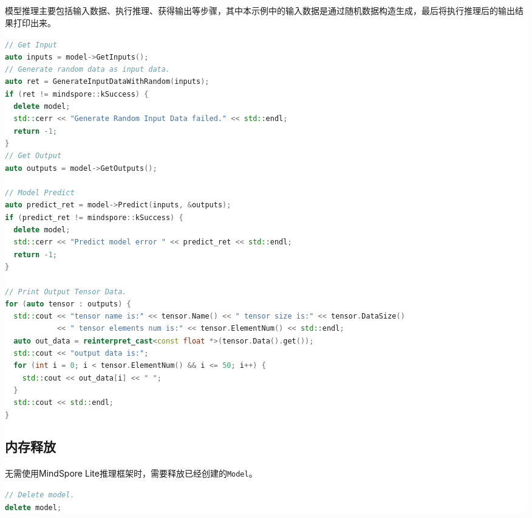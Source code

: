 模型推理主要包括输入数据、执行推理、获得输出等步骤，其中本示例中的输入数据是通过随机数据构造生成，最后将执行推理后的输出结果打印出来。

```c++
// Get Input
auto inputs = model->GetInputs();
// Generate random data as input data.
auto ret = GenerateInputDataWithRandom(inputs);
if (ret != mindspore::kSuccess) {
  delete model;
  std::cerr << "Generate Random Input Data failed." << std::endl;
  return -1;
}
// Get Output
auto outputs = model->GetOutputs();

// Model Predict
auto predict_ret = model->Predict(inputs, &outputs);
if (predict_ret != mindspore::kSuccess) {
  delete model;
  std::cerr << "Predict model error " << predict_ret << std::endl;
  return -1;
}

// Print Output Tensor Data.
for (auto tensor : outputs) {
  std::cout << "tensor name is:" << tensor.Name() << " tensor size is:" << tensor.DataSize()
            << " tensor elements num is:" << tensor.ElementNum() << std::endl;
  auto out_data = reinterpret_cast<const float *>(tensor.Data().get());
  std::cout << "output data is:";
  for (int i = 0; i < tensor.ElementNum() && i <= 50; i++) {
    std::cout << out_data[i] << " ";
  }
  std::cout << std::endl;
}
```

## 内存释放

无需使用MindSpore Lite推理框架时，需要释放已经创建的`Model`。

```c++
// Delete model.
delete model;
```
